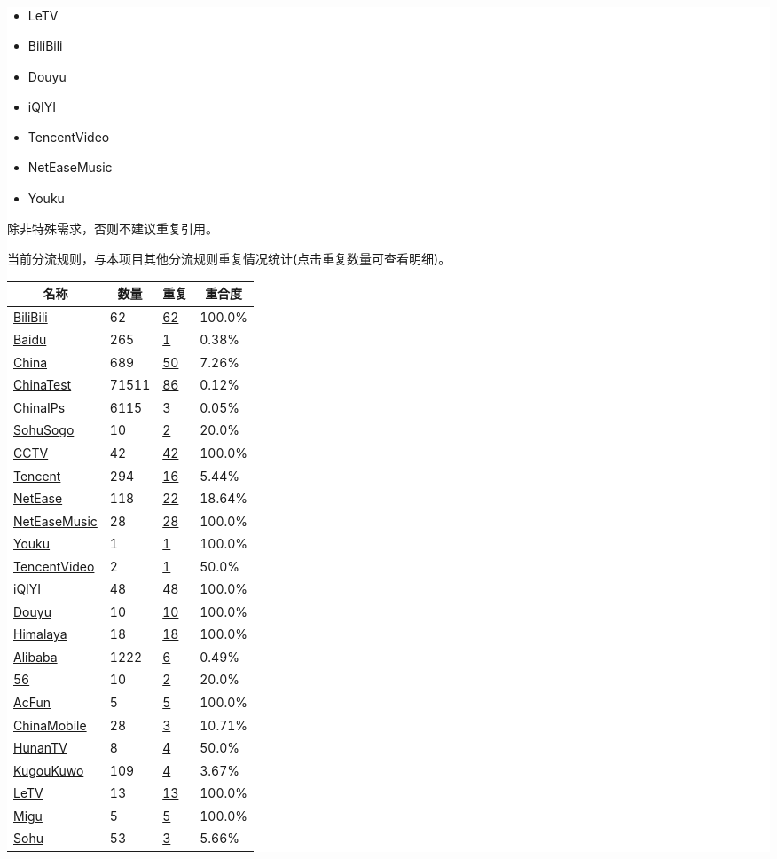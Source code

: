 - LeTV

- BiliBili

- Douyu

- iQIYI

- TencentVideo

- NetEaseMusic

- Youku

除非特殊需求，否则不建议重复引用。


当前分流规则，与本项目其他分流规则重复情况统计(点击重复数量可查看明细)。



| 名称 | 数量 | 重复 | 重合度 |
| ---- | ---- | ---- | ------ |
|  [BiliBili](https://github.com/blackmatrix7/ios_rule_script/tree/master/rule/Surge/BiliBili)    | 62   | [62](https://raw.githubusercontent.com/blackmatrix7/ios_rule_script/master/rule/Surge/ChinaMedia/ChinaMedia_Repeat.list)   |   100.0% |
|  [Baidu](https://github.com/blackmatrix7/ios_rule_script/tree/master/rule/Surge/Baidu)    | 265   | [1](https://raw.githubusercontent.com/blackmatrix7/ios_rule_script/master/rule/Surge/ChinaMedia/ChinaMedia_Repeat.list)   |   0.38% |
|  [China](https://github.com/blackmatrix7/ios_rule_script/tree/master/rule/Surge/China)    | 689   | [50](https://raw.githubusercontent.com/blackmatrix7/ios_rule_script/master/rule/Surge/ChinaMedia/ChinaMedia_Repeat.list)   |   7.26% |
|  [ChinaTest](https://github.com/blackmatrix7/ios_rule_script/tree/master/rule/Surge/ChinaTest)    | 71511   | [86](https://raw.githubusercontent.com/blackmatrix7/ios_rule_script/master/rule/Surge/ChinaMedia/ChinaMedia_Repeat.list)   |   0.12% |
|  [ChinaIPs](https://github.com/blackmatrix7/ios_rule_script/tree/master/rule/Surge/ChinaIPs)    | 6115   | [3](https://raw.githubusercontent.com/blackmatrix7/ios_rule_script/master/rule/Surge/ChinaMedia/ChinaMedia_Repeat.list)   |   0.05% |
|  [SohuSogo](https://github.com/blackmatrix7/ios_rule_script/tree/master/rule/Surge/SohuSogo)    | 10   | [2](https://raw.githubusercontent.com/blackmatrix7/ios_rule_script/master/rule/Surge/ChinaMedia/ChinaMedia_Repeat.list)   |   20.0% |
|  [CCTV](https://github.com/blackmatrix7/ios_rule_script/tree/master/rule/Surge/CCTV)    | 42   | [42](https://raw.githubusercontent.com/blackmatrix7/ios_rule_script/master/rule/Surge/ChinaMedia/ChinaMedia_Repeat.list)   |   100.0% |
|  [Tencent](https://github.com/blackmatrix7/ios_rule_script/tree/master/rule/Surge/Tencent)    | 294   | [16](https://raw.githubusercontent.com/blackmatrix7/ios_rule_script/master/rule/Surge/ChinaMedia/ChinaMedia_Repeat.list)   |   5.44% |
|  [NetEase](https://github.com/blackmatrix7/ios_rule_script/tree/master/rule/Surge/NetEase)    | 118   | [22](https://raw.githubusercontent.com/blackmatrix7/ios_rule_script/master/rule/Surge/ChinaMedia/ChinaMedia_Repeat.list)   |   18.64% |
|  [NetEaseMusic](https://github.com/blackmatrix7/ios_rule_script/tree/master/rule/Surge/NetEaseMusic)    | 28   | [28](https://raw.githubusercontent.com/blackmatrix7/ios_rule_script/master/rule/Surge/ChinaMedia/ChinaMedia_Repeat.list)   |   100.0% |
|  [Youku](https://github.com/blackmatrix7/ios_rule_script/tree/master/rule/Surge/Youku)    | 1   | [1](https://raw.githubusercontent.com/blackmatrix7/ios_rule_script/master/rule/Surge/ChinaMedia/ChinaMedia_Repeat.list)   |   100.0% |
|  [TencentVideo](https://github.com/blackmatrix7/ios_rule_script/tree/master/rule/Surge/TencentVideo)    | 2   | [1](https://raw.githubusercontent.com/blackmatrix7/ios_rule_script/master/rule/Surge/ChinaMedia/ChinaMedia_Repeat.list)   |   50.0% |
|  [iQIYI](https://github.com/blackmatrix7/ios_rule_script/tree/master/rule/Surge/iQIYI)    | 48   | [48](https://raw.githubusercontent.com/blackmatrix7/ios_rule_script/master/rule/Surge/ChinaMedia/ChinaMedia_Repeat.list)   |   100.0% |
|  [Douyu](https://github.com/blackmatrix7/ios_rule_script/tree/master/rule/Surge/Douyu)    | 10   | [10](https://raw.githubusercontent.com/blackmatrix7/ios_rule_script/master/rule/Surge/ChinaMedia/ChinaMedia_Repeat.list)   |   100.0% |
|  [Himalaya](https://github.com/blackmatrix7/ios_rule_script/tree/master/rule/Surge/Himalaya)    | 18   | [18](https://raw.githubusercontent.com/blackmatrix7/ios_rule_script/master/rule/Surge/ChinaMedia/ChinaMedia_Repeat.list)   |   100.0% |
|  [Alibaba](https://github.com/blackmatrix7/ios_rule_script/tree/master/rule/Surge/Alibaba)    | 1222   | [6](https://raw.githubusercontent.com/blackmatrix7/ios_rule_script/master/rule/Surge/ChinaMedia/ChinaMedia_Repeat.list)   |   0.49% |
|  [56](https://github.com/blackmatrix7/ios_rule_script/tree/master/rule/Surge/56)    | 10   | [2](https://raw.githubusercontent.com/blackmatrix7/ios_rule_script/master/rule/Surge/ChinaMedia/ChinaMedia_Repeat.list)   |   20.0% |
|  [AcFun](https://github.com/blackmatrix7/ios_rule_script/tree/master/rule/Surge/AcFun)    | 5   | [5](https://raw.githubusercontent.com/blackmatrix7/ios_rule_script/master/rule/Surge/ChinaMedia/ChinaMedia_Repeat.list)   |   100.0% |
|  [ChinaMobile](https://github.com/blackmatrix7/ios_rule_script/tree/master/rule/Surge/ChinaMobile)    | 28   | [3](https://raw.githubusercontent.com/blackmatrix7/ios_rule_script/master/rule/Surge/ChinaMedia/ChinaMedia_Repeat.list)   |   10.71% |
|  [HunanTV](https://github.com/blackmatrix7/ios_rule_script/tree/master/rule/Surge/HunanTV)    | 8   | [4](https://raw.githubusercontent.com/blackmatrix7/ios_rule_script/master/rule/Surge/ChinaMedia/ChinaMedia_Repeat.list)   |   50.0% |
|  [KugouKuwo](https://github.com/blackmatrix7/ios_rule_script/tree/master/rule/Surge/KugouKuwo)    | 109   | [4](https://raw.githubusercontent.com/blackmatrix7/ios_rule_script/master/rule/Surge/ChinaMedia/ChinaMedia_Repeat.list)   |   3.67% |
|  [LeTV](https://github.com/blackmatrix7/ios_rule_script/tree/master/rule/Surge/LeTV)    | 13   | [13](https://raw.githubusercontent.com/blackmatrix7/ios_rule_script/master/rule/Surge/ChinaMedia/ChinaMedia_Repeat.list)   |   100.0% |
|  [Migu](https://github.com/blackmatrix7/ios_rule_script/tree/master/rule/Surge/Migu)    | 5   | [5](https://raw.githubusercontent.com/blackmatrix7/ios_rule_script/master/rule/Surge/ChinaMedia/ChinaMedia_Repeat.list)   |   100.0% |
|  [Sohu](https://github.com/blackmatrix7/ios_rule_script/tree/master/rule/Surge/Sohu)    | 53   | [3](https://raw.githubusercontent.com/blackmatrix7/ios_rule_script/master/rule/Surge/ChinaMedia/ChinaMedia_Repeat.list)   |   5.66% |